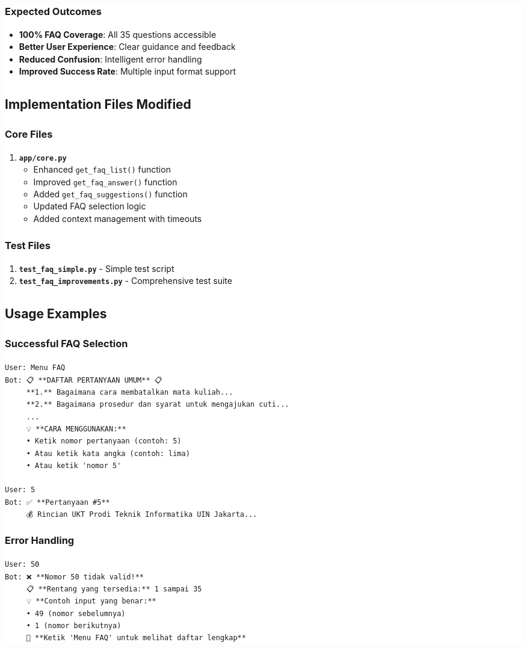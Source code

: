 ### Expected Outcomes
- **100% FAQ Coverage**: All 35 questions accessible
- **Better User Experience**: Clear guidance and feedback
- **Reduced Confusion**: Intelligent error handling
- **Improved Success Rate**: Multiple input format support

## Implementation Files Modified

### Core Files
1. **`app/core.py`**
   - Enhanced `get_faq_list()` function
   - Improved `get_faq_answer()` function
   - Added `get_faq_suggestions()` function
   - Updated FAQ selection logic
   - Added context management with timeouts

### Test Files
1. **`test_faq_simple.py`** - Simple test script
2. **`test_faq_improvements.py`** - Comprehensive test suite

## Usage Examples

### Successful FAQ Selection
```
User: Menu FAQ
Bot: 📋 **DAFTAR PERTANYAAN UMUM** 📋
     **1.** Bagaimana cara membatalkan mata kuliah...
     **2.** Bagaimana prosedur dan syarat untuk mengajukan cuti...
     ...
     💡 **CARA MENGGUNAKAN:**
     • Ketik nomor pertanyaan (contoh: 5)
     • Atau ketik kata angka (contoh: lima)
     • Atau ketik 'nomor 5'

User: 5
Bot: ✅ **Pertanyaan #5**
     💰 Rincian UKT Prodi Teknik Informatika UIN Jakarta...
```

### Error Handling
```
User: 50
Bot: ❌ **Nomor 50 tidak valid!**
     📋 **Rentang yang tersedia:** 1 sampai 35
     💡 **Contoh input yang benar:**
     • 49 (nomor sebelumnya)
     • 1 (nomor berikutnya)
     🔄 **Ketik 'Menu FAQ' untuk melihat daftar lengkap**
```
